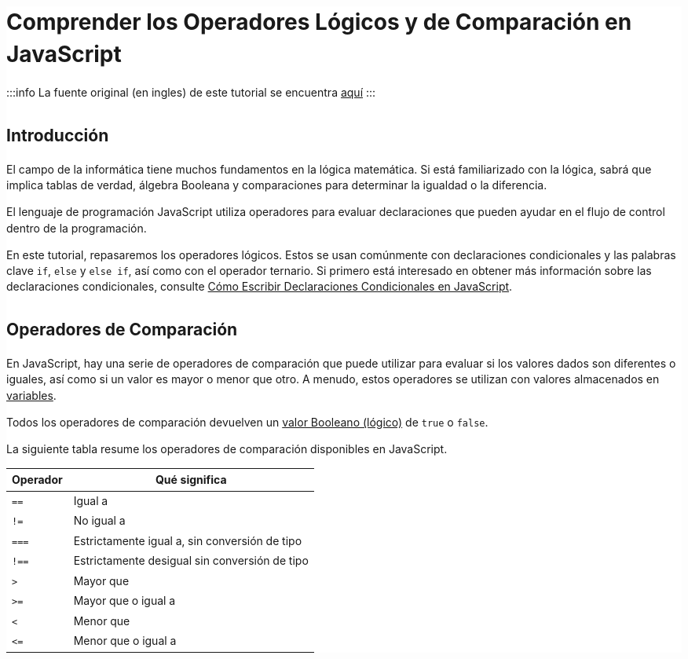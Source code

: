 # Comprender los Operadores Lógicos y de Comparación en JavaScript

:::info
La fuente original (en ingles) de este tutorial se encuentra [aquí](https://www.digitalocean.com/community/tutorials/understanding-comparison-and-logical-operators-in-javascript)
:::

## Introducción

El campo de la informática tiene muchos fundamentos en la lógica matemática. Si está familiarizado con la lógica, sabrá que implica tablas de verdad, álgebra Booleana y comparaciones para determinar la igualdad o la diferencia.

El lenguaje de programación JavaScript utiliza operadores para evaluar declaraciones que pueden ayudar en el flujo de control dentro de la programación.

En este tutorial, repasaremos los operadores lógicos. Estos se usan comúnmente con declaraciones condicionales y las palabras clave `if`, `else` y `else if`, así como con el operador ternario. Si primero está interesado en obtener más información sobre las declaraciones condicionales, consulte [Cómo Escribir Declaraciones Condicionales en JavaScript](./how-to-write-conditional-statements-in-javascript.html).


## Operadores de Comparación

En JavaScript, hay una serie de operadores de comparación que puede utilizar para evaluar si los valores dados son diferentes o iguales, así como si un valor es mayor o menor que otro. A menudo, estos operadores se utilizan con valores almacenados en [variables](./understanding-variables-scope-and-hoisting.html#comprender-las-variables).


Todos los operadores de comparación devuelven un [valor Booleano (lógico)](./understanding-data-types.html#booleans) de `true` o `false`.

La siguiente tabla resume los operadores de comparación disponibles en JavaScript.

|Operador|Qué significa|
|-|-|
|`==`|Igual a|
|`!=`|No igual a|
|`===`|Estrictamente igual a, sin conversión de tipo|
|`!==`|Estrictamente desigual sin conversión de tipo|
|`>`|Mayor que|
|`>=`|Mayor que o igual a|
|`<`|Menor que|
|`<=`|Menor que o igual a|
